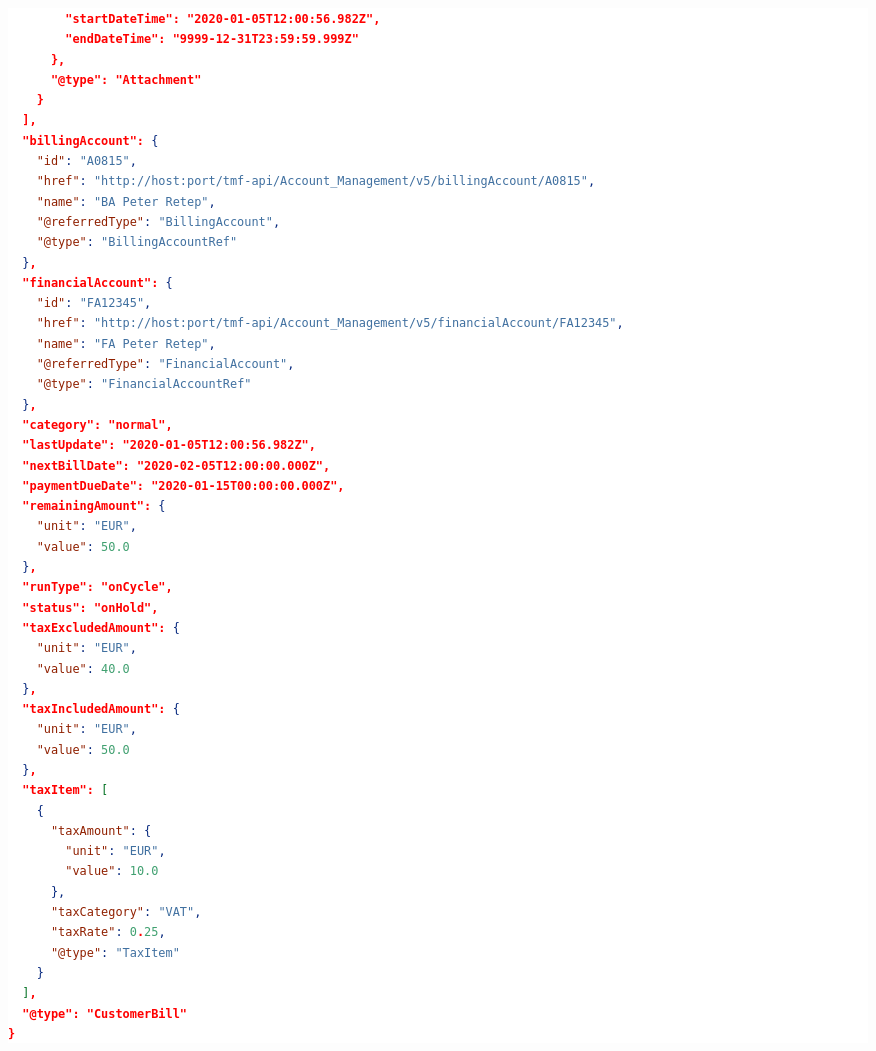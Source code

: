 ```json
        "startDateTime": "2020-01-05T12:00:56.982Z",
        "endDateTime": "9999-12-31T23:59:59.999Z"
      },
      "@type": "Attachment"
    }
  ],
  "billingAccount": {
    "id": "A0815",
    "href": "http://host:port/tmf-api/Account_Management/v5/billingAccount/A0815",
    "name": "BA Peter Retep",
    "@referredType": "BillingAccount",
    "@type": "BillingAccountRef"
  },
  "financialAccount": {
    "id": "FA12345",
    "href": "http://host:port/tmf-api/Account_Management/v5/financialAccount/FA12345",
    "name": "FA Peter Retep",
    "@referredType": "FinancialAccount",
    "@type": "FinancialAccountRef"
  },
  "category": "normal",
  "lastUpdate": "2020-01-05T12:00:56.982Z",
  "nextBillDate": "2020-02-05T12:00:00.000Z",
  "paymentDueDate": "2020-01-15T00:00:00.000Z",
  "remainingAmount": {
    "unit": "EUR",
    "value": 50.0
  },
  "runType": "onCycle",
  "status": "onHold",
  "taxExcludedAmount": {
    "unit": "EUR",
    "value": 40.0
  },
  "taxIncludedAmount": {
    "unit": "EUR",
    "value": 50.0
  },
  "taxItem": [
    {
      "taxAmount": {
        "unit": "EUR",
        "value": 10.0
      },
      "taxCategory": "VAT",
      "taxRate": 0.25,
      "@type": "TaxItem"
    }
  ],
  "@type": "CustomerBill"
}
```
